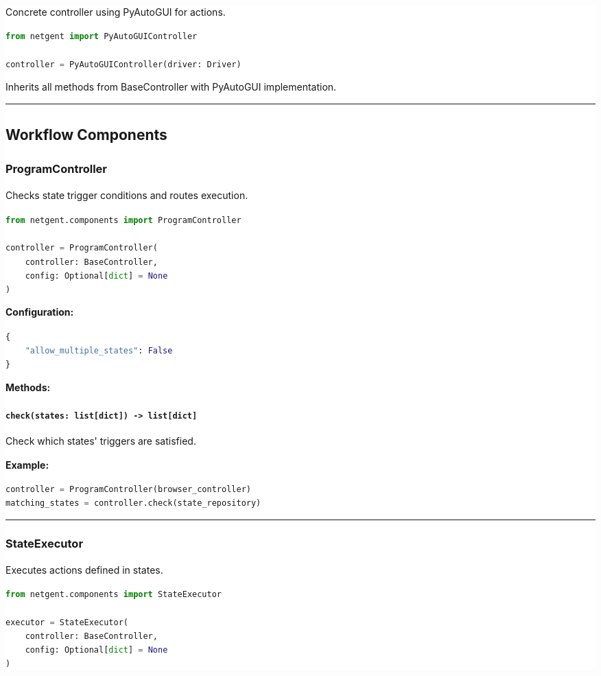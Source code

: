 Concrete controller using PyAutoGUI for actions.

```python
from netgent import PyAutoGUIController

controller = PyAutoGUIController(driver: Driver)
```

Inherits all methods from BaseController with PyAutoGUI implementation.

---

## Workflow Components

### ProgramController

Checks state trigger conditions and routes execution.

```python
from netgent.components import ProgramController

controller = ProgramController(
    controller: BaseController,
    config: Optional[dict] = None
)
```

**Configuration:**

```python
{
    "allow_multiple_states": False
}
```

**Methods:**

#### `check(states: list[dict]) -> list[dict]`

Check which states' triggers are satisfied.

**Example:**

```python
controller = ProgramController(browser_controller)
matching_states = controller.check(state_repository)
```

---

### StateExecutor

Executes actions defined in states.

```python
from netgent.components import StateExecutor

executor = StateExecutor(
    controller: BaseController,
    config: Optional[dict] = None
)
```
